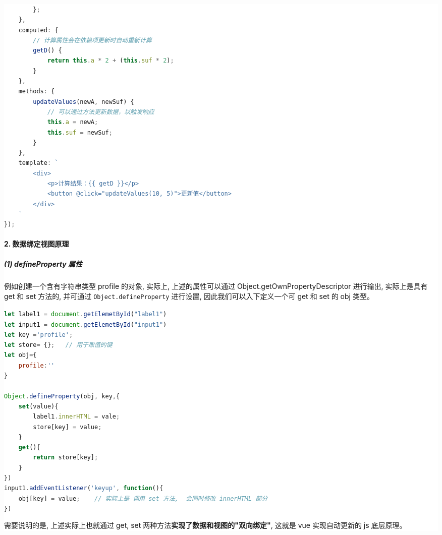 ```js
        };
    },
    computed: {
        // 计算属性会在依赖项更新时自动重新计算
        getD() {
            return this.a * 2 + (this.suf * 2);
        }
    },
    methods: {
        updateValues(newA, newSuf) {
            // 可以通过方法更新数据，以触发响应
            this.a = newA;
            this.suf = newSuf;
        }
    },
    template: `
        <div>
            <p>计算结果：{{ getD }}</p>
            <button @click="updateValues(10, 5)">更新值</button>
        </div>
    `
});
```

#### 2. 数据绑定视图原理
##### (1) defineProperty 属性 
例如创建一个含有字符串类型 profile 的对象, 实际上, 上述的属性可以通过 Object.getOwnPropertyDescriptor  进行输出, 实际上是具有 get 和 set 方法的, 并可通过 `Object.defineProperty` 进行设置, 因此我们可以入下定义一个可 get 和 set 的 obj  类型。
```js
let label1 = document.getElemetById("label1")
let input1 = document.getElemetById("input1")
let key ='profile';
let store= {};   // 用于取值的键 
let obj={
	profile:''
}

Object.defineProperty(obj, key,{
	set(value){
		label1.innerHTML = vale;
		store[key] = value;
	}
	get(){
		return store[key];
	}
})
input1.addEventListener('keyup', function(){
	obj[key] = value;    // 实际上是 调用 set 方法,  会同时修改 innerHTML 部分
})
```
需要说明的是, 上述实际上也就通过 get, set 两种方法**实现了数据和视图的"双向绑定"**, 这就是 vue 实现自动更新的 js 底层原理。
